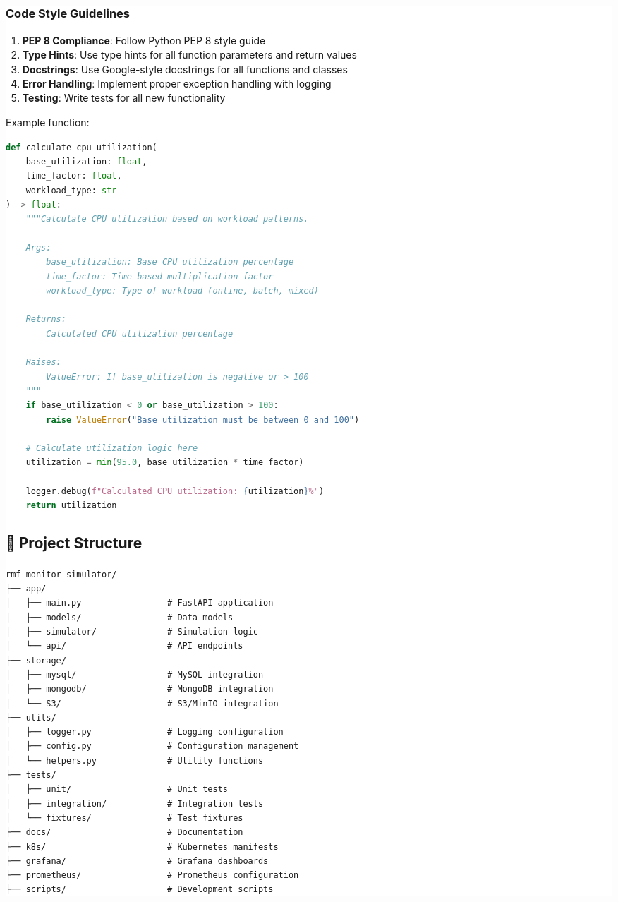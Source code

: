 ### Code Style Guidelines

1. **PEP 8 Compliance**: Follow Python PEP 8 style guide
2. **Type Hints**: Use type hints for all function parameters and return values
3. **Docstrings**: Use Google-style docstrings for all functions and classes
4. **Error Handling**: Implement proper exception handling with logging
5. **Testing**: Write tests for all new functionality

Example function:
```python
def calculate_cpu_utilization(
    base_utilization: float, 
    time_factor: float,
    workload_type: str
) -> float:
    """Calculate CPU utilization based on workload patterns.
    
    Args:
        base_utilization: Base CPU utilization percentage
        time_factor: Time-based multiplication factor
        workload_type: Type of workload (online, batch, mixed)
        
    Returns:
        Calculated CPU utilization percentage
        
    Raises:
        ValueError: If base_utilization is negative or > 100
    """
    if base_utilization < 0 or base_utilization > 100:
        raise ValueError("Base utilization must be between 0 and 100")
    
    # Calculate utilization logic here
    utilization = min(95.0, base_utilization * time_factor)
    
    logger.debug(f"Calculated CPU utilization: {utilization}%")
    return utilization
```

## 📁 Project Structure

```
rmf-monitor-simulator/
├── app/
│   ├── main.py                 # FastAPI application
│   ├── models/                 # Data models
│   ├── simulator/              # Simulation logic
│   └── api/                    # API endpoints
├── storage/
│   ├── mysql/                  # MySQL integration
│   ├── mongodb/                # MongoDB integration
│   └── S3/                     # S3/MinIO integration
├── utils/
│   ├── logger.py               # Logging configuration
│   ├── config.py               # Configuration management
│   └── helpers.py              # Utility functions
├── tests/
│   ├── unit/                   # Unit tests
│   ├── integration/            # Integration tests
│   └── fixtures/               # Test fixtures
├── docs/                       # Documentation
├── k8s/                        # Kubernetes manifests
├── grafana/                    # Grafana dashboards
├── prometheus/                 # Prometheus configuration
├── scripts/                    # Development scripts
```